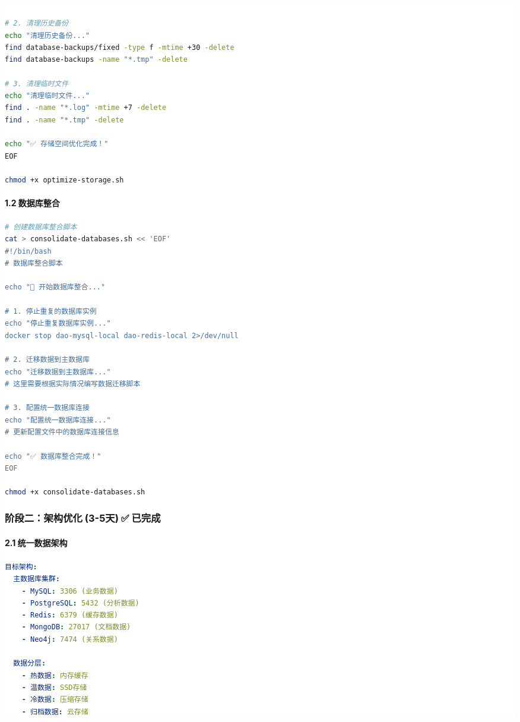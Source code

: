 ```bash

# 2. 清理历史备份
echo "清理历史备份..."
find database-backups/fixed -type f -mtime +30 -delete
find database-backups -name "*.tmp" -delete

# 3. 清理临时文件
echo "清理临时文件..."
find . -name "*.log" -mtime +7 -delete
find . -name "*.tmp" -delete

echo "✅ 存储空间优化完成！"
EOF

chmod +x optimize-storage.sh
```

#### **1.2 数据库整合**
```bash
# 创建数据库整合脚本
cat > consolidate-databases.sh << 'EOF'
#!/bin/bash
# 数据库整合脚本

echo "🔄 开始数据库整合..."

# 1. 停止重复的数据库实例
echo "停止重复数据库实例..."
docker stop dao-mysql-local dao-redis-local 2>/dev/null

# 2. 迁移数据到主数据库
echo "迁移数据到主数据库..."
# 这里需要根据实际情况编写数据迁移脚本

# 3. 配置统一数据库连接
echo "配置统一数据库连接..."
# 更新配置文件中的数据库连接信息

echo "✅ 数据库整合完成！"
EOF

chmod +x consolidate-databases.sh
```

### **阶段二：架构优化 (3-5天)** ✅ **已完成**

#### **2.1 统一数据架构**
```yaml
目标架构:
  主数据库集群:
    - MySQL: 3306 (业务数据)
    - PostgreSQL: 5432 (分析数据)
    - Redis: 6379 (缓存数据)
    - MongoDB: 27017 (文档数据)
    - Neo4j: 7474 (关系数据)
  
  数据分层:
    - 热数据: 内存缓存
    - 温数据: SSD存储
    - 冷数据: 压缩存储
    - 归档数据: 云存储
```
